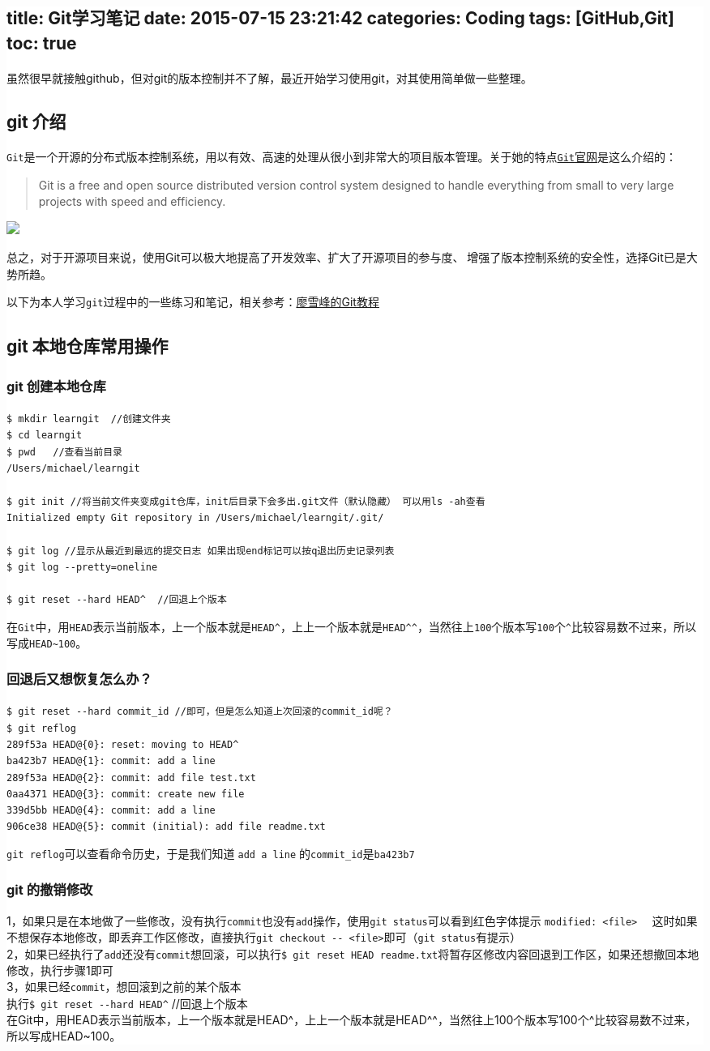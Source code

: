 title: Git学习笔记
date: 2015-07-15 23:21:42
categories: Coding
tags: [GitHub,Git]
toc: true
---

虽然很早就接触github，但对git的版本控制并不了解，最近开始学习使用git，对其使用简单做一些整理。

## git 介绍
`Git`是一个开源的分布式版本控制系统，用以有效、高速的处理从很小到非常大的项目版本管理。关于她的特点[`Git`官网](http://www.git-scm.com/)是这么介绍的：   

> Git is a free and open source distributed version control system designed to handle everything from small to very large projects with speed and efficiency.  

![](https://github.com/jiwenxing/learngit/blob/master/aboutgit.png?raw=true)

总之，对于开源项目来说，使用Git可以极大地提高了开发效率、扩大了开源项目的参与度、 增强了版本控制系统的安全性，选择Git已是大势所趋。

以下为本人学习`git`过程中的一些练习和笔记，相关参考：[廖雪峰的Git教程](http://www.liaoxuefeng.com/wiki/0013739516305929606dd18361248578c67b8067c8c017b000)

## git 本地仓库常用操作

### git 创建本地仓库
    $ mkdir learngit  //创建文件夹  
    $ cd learngit  
    $ pwd   //查看当前目录  
    /Users/michael/learngit
    
    $ git init //将当前文件夹变成git仓库，init后目录下会多出.git文件（默认隐藏） 可以用ls -ah查看  
    Initialized empty Git repository in /Users/michael/learngit/.git/
    
    $ git log //显示从最近到最远的提交日志 如果出现end标记可以按q退出历史记录列表  
    $ git log --pretty=oneline
    
    $ git reset --hard HEAD^  //回退上个版本  
在`Git`中，用`HEAD`表示当前版本，上一个版本就是`HEAD^`，上上一个版本就是`HEAD^^`，当然往上`100`个版本写`100`个`^`比较容易数不过来，所以写成`HEAD~100`。

### 回退后又想恢复怎么办？
    $ git reset --hard commit_id //即可，但是怎么知道上次回滚的commit_id呢？  
    $ git reflog  
    289f53a HEAD@{0}: reset: moving to HEAD^  
    ba423b7 HEAD@{1}: commit: add a line  
    289f53a HEAD@{2}: commit: add file test.txt  
    0aa4371 HEAD@{3}: commit: create new file  
    339d5bb HEAD@{4}: commit: add a line  
    906ce38 HEAD@{5}: commit (initial): add file readme.txt 
 
`git reflog`可以查看命令历史，于是我们知道 `add a line` 的`commit_id`是`ba423b7`

### git 的撤销修改
1，如果只是在本地做了一些修改，没有执行`commit`也没有`add`操作，使用`git status`可以看到红色字体提示 `modified: <file>  `
   这时如果不想保存本地修改，即丢弃工作区修改，直接执行`git checkout -- <file>`即可（`git status`有提示）  
2，如果已经执行了`add`还没有`commit`想回滚，可以执行`$ git reset HEAD readme.txt`将暂存区修改内容回退到工作区，如果还想撤回本地修改，执行步骤1即可  
3，如果已经`commit`，想回滚到之前的某个版本  
	执行` $ git reset --hard HEAD^ ` //回退上个版本  
	在Git中，用HEAD表示当前版本，上一个版本就是HEAD^，上上一个版本就是HEAD^^，当然往上100个版本写100个^比较容易数不过来，所以写成HEAD~100。  
